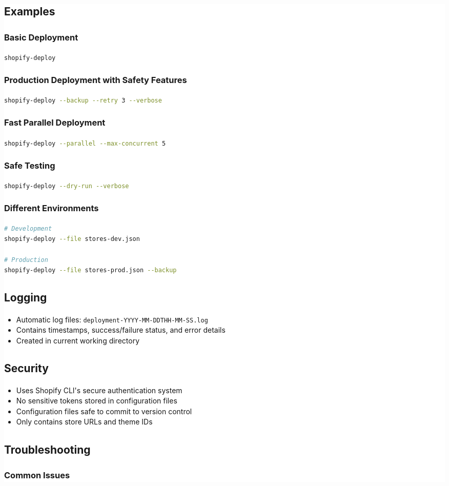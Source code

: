 ## Examples

### Basic Deployment

```bash
shopify-deploy
```

### Production Deployment with Safety Features

```bash
shopify-deploy --backup --retry 3 --verbose
```

### Fast Parallel Deployment

```bash
shopify-deploy --parallel --max-concurrent 5
```

### Safe Testing

```bash
shopify-deploy --dry-run --verbose
```

### Different Environments

```bash
# Development
shopify-deploy --file stores-dev.json

# Production
shopify-deploy --file stores-prod.json --backup
```

## Logging

- Automatic log files: `deployment-YYYY-MM-DDTHH-MM-SS.log`
- Contains timestamps, success/failure status, and error details
- Created in current working directory

## Security

- Uses Shopify CLI's secure authentication system
- No sensitive tokens stored in configuration files
- Configuration files safe to commit to version control
- Only contains store URLs and theme IDs

## Troubleshooting

### Common Issues
